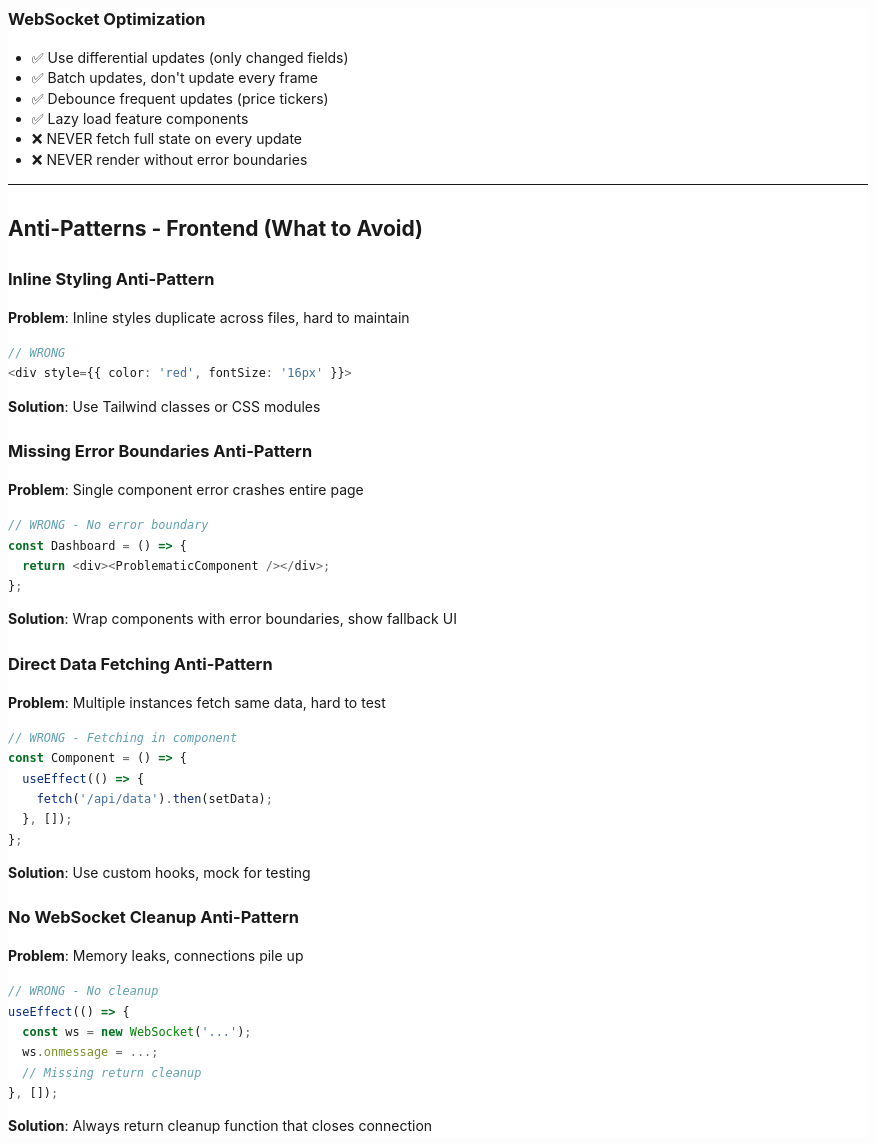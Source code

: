 ### WebSocket Optimization
- ✅ Use differential updates (only changed fields)
- ✅ Batch updates, don't update every frame
- ✅ Debounce frequent updates (price tickers)
- ✅ Lazy load feature components
- ❌ NEVER fetch full state on every update
- ❌ NEVER render without error boundaries

---

## Anti-Patterns - Frontend (What to Avoid)

### Inline Styling Anti-Pattern
**Problem**: Inline styles duplicate across files, hard to maintain
```typescript
// WRONG
<div style={{ color: 'red', fontSize: '16px' }}>
```
**Solution**: Use Tailwind classes or CSS modules

### Missing Error Boundaries Anti-Pattern
**Problem**: Single component error crashes entire page
```typescript
// WRONG - No error boundary
const Dashboard = () => {
  return <div><ProblematicComponent /></div>;
};
```
**Solution**: Wrap components with error boundaries, show fallback UI

### Direct Data Fetching Anti-Pattern
**Problem**: Multiple instances fetch same data, hard to test
```typescript
// WRONG - Fetching in component
const Component = () => {
  useEffect(() => {
    fetch('/api/data').then(setData);
  }, []);
};
```
**Solution**: Use custom hooks, mock for testing

### No WebSocket Cleanup Anti-Pattern
**Problem**: Memory leaks, connections pile up
```typescript
// WRONG - No cleanup
useEffect(() => {
  const ws = new WebSocket('...');
  ws.onmessage = ...;
  // Missing return cleanup
}, []);
```
**Solution**: Always return cleanup function that closes connection
